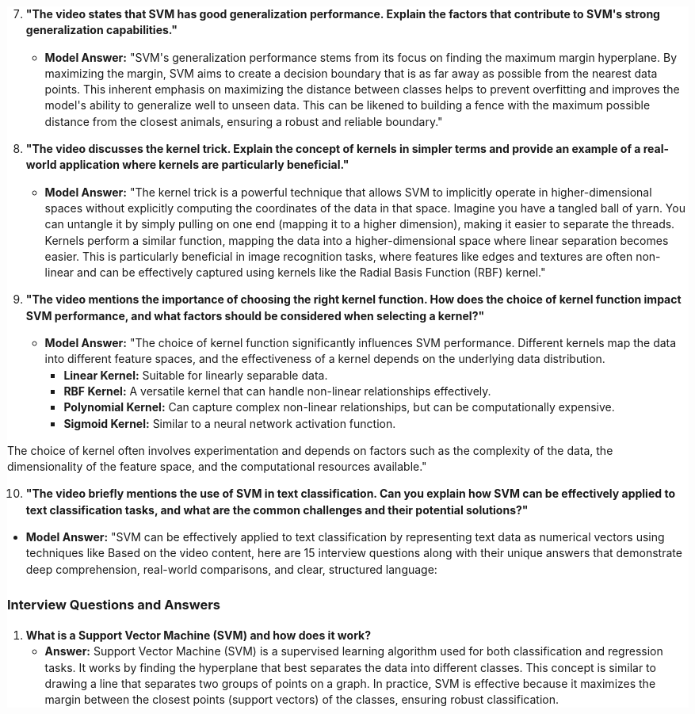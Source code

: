 7. **"The video states that SVM has good generalization performance. Explain the factors that contribute to SVM's strong generalization capabilities."**

   * **Model Answer:** "SVM's generalization performance stems from its focus on finding the maximum margin hyperplane. By maximizing the margin, SVM aims to create a decision boundary that is as far away as possible from the nearest data points. This inherent emphasis on maximizing the distance between classes helps to prevent overfitting and improves the model's ability to generalize well to unseen data. This can be likened to building a fence with the maximum possible distance from the closest animals, ensuring a robust and reliable boundary."

8. **"The video discusses the kernel trick. Explain the concept of kernels in simpler terms and provide an example of a real-world application where kernels are particularly beneficial."**

   * **Model Answer:** "The kernel trick is a powerful technique that allows SVM to implicitly operate in higher-dimensional spaces without explicitly computing the coordinates of the data in that space. Imagine you have a tangled ball of yarn. You can untangle it by simply pulling on one end (mapping it to a higher dimension), making it easier to separate the threads. Kernels perform a similar function, mapping the data into a higher-dimensional space where linear separation becomes easier. This is particularly beneficial in image recognition tasks, where features like edges and textures are often non-linear and can be effectively captured using kernels like the Radial Basis Function (RBF) kernel."

9. **"The video mentions the importance of choosing the right kernel function. How does the choice of kernel function impact SVM performance, and what factors should be considered when selecting a kernel?"**

   * **Model Answer:** "The choice of kernel function significantly influences SVM performance. Different kernels map the data into different feature spaces, and the effectiveness of a kernel depends on the underlying data distribution. 
      * **Linear Kernel:** Suitable for linearly separable data.
      * **RBF Kernel:** A versatile kernel that can handle non-linear relationships effectively.
      * **Polynomial Kernel:** Can capture complex non-linear relationships, but can be computationally expensive.
      * **Sigmoid Kernel:** Similar to a neural network activation function.

The choice of kernel often involves experimentation and depends on factors such as the complexity of the data, the dimensionality of the feature space, and the computational resources available."

10. **"The video briefly mentions the use of SVM in text classification. Can you explain how SVM can be effectively applied to text classification tasks, and what are the common challenges and their potential solutions?"**

   * **Model Answer:** "SVM can be effectively applied to text classification by representing text data as numerical vectors using techniques like
Based on the video content, here are 15 interview questions along with their unique answers that demonstrate deep comprehension, real-world comparisons, and clear, structured language:

### Interview Questions and Answers

1. **What is a Support Vector Machine (SVM) and how does it work?**
   - **Answer:**
     Support Vector Machine (SVM) is a supervised learning algorithm used for both classification and regression tasks. It works by finding the hyperplane that best separates the data into different classes. This concept is similar to drawing a line that separates two groups of points on a graph. In practice, SVM is effective because it maximizes the margin between the closest points (support vectors) of the classes, ensuring robust classification.
